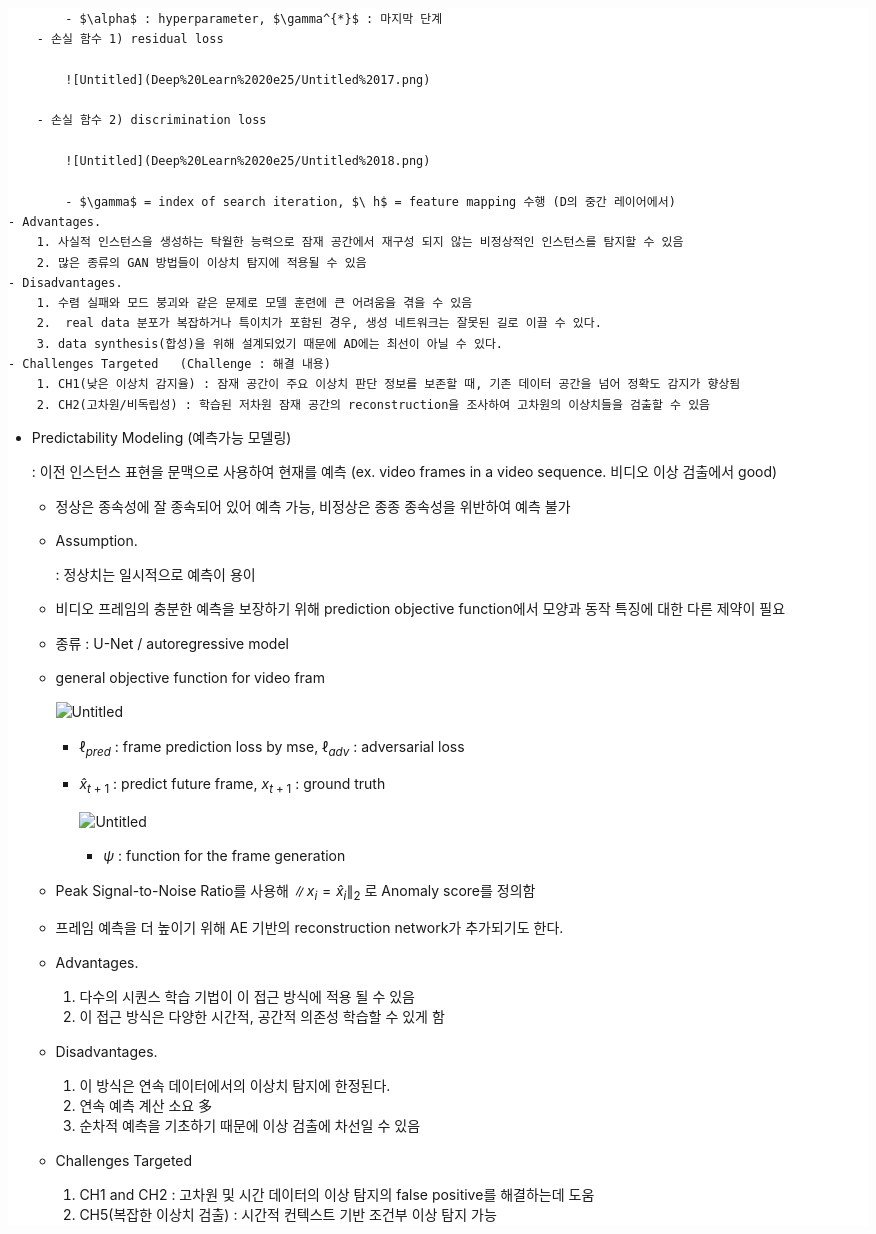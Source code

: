             - $\alpha$ : hyperparameter, $\gamma^{*}$ : 마지막 단계
        - 손실 함수 1) residual loss
            
            ![Untitled](Deep%20Learn%2020e25/Untitled%2017.png)
            
        - 손실 함수 2) discrimination loss
            
            ![Untitled](Deep%20Learn%2020e25/Untitled%2018.png)
            
            - $\gamma$ = index of search iteration, $\ h$ = feature mapping 수행 (D의 중간 레이어에서)
    - Advantages.
        1. 사실적 인스턴스을 생성하는 탁월한 능력으로 잠재 공간에서 재구성 되지 않는 비정상적인 인스턴스를 탐지할 수 있음
        2. 많은 종류의 GAN 방법들이 이상치 탐지에 적용될 수 있음
    - Disadvantages.
        1. 수렴 실패와 모드 붕괴와 같은 문제로 모델 훈련에 큰 어려움을 겪을 수 있음
        2.  real data 분포가 복잡하거나 특이치가 포함된 경우, 생성 네트워크는 잘못된 길로 이끌 수 있다.
        3. data synthesis(합성)을 위해 설계되었기 때문에 AD에는 최선이 아닐 수 있다.
    - Challenges Targeted   (Challenge : 해결 내용)
        1. CH1(낮은 이상치 감지율) : 잠재 공간이 주요 이상치 판단 정보를 보존할 때, 기존 데이터 공간을 넘어 정확도 감지가 향상됨
        2. CH2(고차원/비독립성) : 학습된 저차원 잠재 공간의 reconstruction을 조사하여 고차원의 이상치들을 검출할 수 있음
        
- Predictability Modeling (예측가능 모델링)
    
    : 이전 인스턴스 표현을 문맥으로 사용하여 현재를 예측 (ex. video frames in a video sequence. 비디오 이상 검출에서 good)
    
    - 정상은 종속성에 잘 종속되어 있어 예측 가능, 비정상은 종종 종속성을 위반하여 예측 불가
    - Assumption.
        
        : 정상치는 일시적으로 예측이 용이
        
    - 비디오 프레임의 충분한 예측을 보장하기 위해 prediction objective function에서 모양과 동작 특징에 대한 다른 제약이 필요
    - 종류 : U-Net / autoregressive model
    - general objective function for video fram
        
        ![Untitled](Deep%20Learn%2020e25/Untitled%2019.png)
        
        - $\ell_{pred}$ : frame prediction loss by mse,   $\ell_{adv}$ : adversarial loss
        - $\hat{x}_{t+1}$ : predict future frame,   ${x}_{t+1}$ : ground truth
            
            ![Untitled](Deep%20Learn%2020e25/Untitled%2020.png)
            
            - $\psi$ : function for the frame generation
    - Peak Signal-to-Noise Ratio를 사용해 $\left\| x_i = \hat{x}_{i} \right\|_2$ 로 Anomaly score를 정의함
    - 프레임 예측을 더 높이기 위해 AE 기반의 reconstruction network가 추가되기도 한다.
    - Advantages.
        1. 다수의 시퀀스 학습 기법이 이 접근 방식에 적용 될 수 있음
        2. 이 접근 방식은 다양한 시간적, 공간적 의존성 학습할 수 있게 함
    - Disadvantages.
        1. 이 방식은 연속 데이터에서의 이상치 탐지에 한정된다.
        2. 연속 예측 계산 소요 多
        3. 순차적 예측을 기초하기 때문에 이상 검출에 차선일 수 있음
    - Challenges Targeted
        1. CH1 and CH2 : 고차원 및 시간 데이터의 이상 탐지의 false positive를 해결하는데 도움
        2. CH5(복잡한 이상치 검출) : 시간적 컨텍스트 기반 조건부 이상 탐지 가능
        